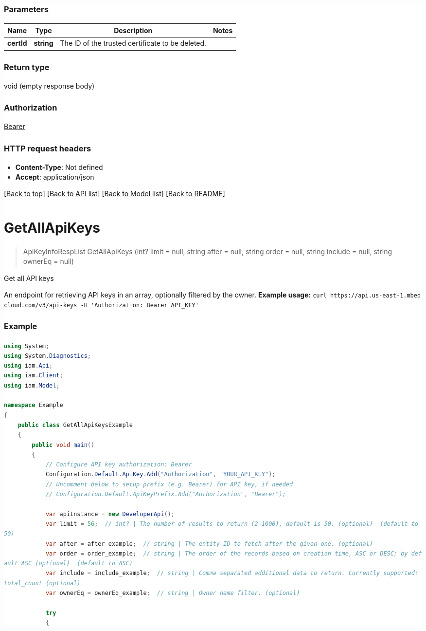 ### Parameters

Name | Type | Description  | Notes
------------- | ------------- | ------------- | -------------
 **certId** | **string**| The ID of the trusted certificate to be deleted. | 

### Return type

void (empty response body)

### Authorization

[Bearer](../README.md#Bearer)

### HTTP request headers

 - **Content-Type**: Not defined
 - **Accept**: application/json

[[Back to top]](#) [[Back to API list]](../README.md#documentation-for-api-endpoints) [[Back to Model list]](../README.md#documentation-for-models) [[Back to README]](../README.md)

<a name="getallapikeys"></a>
# **GetAllApiKeys**
> ApiKeyInfoRespList GetAllApiKeys (int? limit = null, string after = null, string order = null, string include = null, string ownerEq = null)

Get all API keys

An endpoint for retrieving API keys in an array, optionally filtered by the owner.   **Example usage:** `curl https://api.us-east-1.mbedcloud.com/v3/api-keys -H 'Authorization: Bearer API_KEY'`

### Example
```csharp
using System;
using System.Diagnostics;
using iam.Api;
using iam.Client;
using iam.Model;

namespace Example
{
    public class GetAllApiKeysExample
    {
        public void main()
        {
            // Configure API key authorization: Bearer
            Configuration.Default.ApiKey.Add("Authorization", "YOUR_API_KEY");
            // Uncomment below to setup prefix (e.g. Bearer) for API key, if needed
            // Configuration.Default.ApiKeyPrefix.Add("Authorization", "Bearer");

            var apiInstance = new DeveloperApi();
            var limit = 56;  // int? | The number of results to return (2-1000), default is 50. (optional)  (default to 50)
            var after = after_example;  // string | The entity ID to fetch after the given one. (optional) 
            var order = order_example;  // string | The order of the records based on creation time, ASC or DESC; by default ASC (optional)  (default to ASC)
            var include = include_example;  // string | Comma separated additional data to return. Currently supported: total_count (optional) 
            var ownerEq = ownerEq_example;  // string | Owner name filter. (optional) 

            try
            {
```